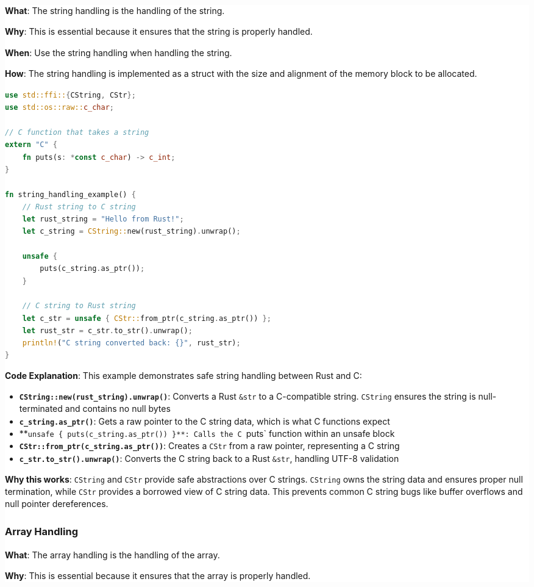 **What**: The string handling is the handling of the string.

**Why**: This is essential because it ensures that the string is properly handled.

**When**: Use the string handling when handling the string.

**How**: The string handling is implemented as a struct with the size and alignment of the memory block to be allocated.

```rust
use std::ffi::{CString, CStr};
use std::os::raw::c_char;

// C function that takes a string
extern "C" {
    fn puts(s: *const c_char) -> c_int;
}

fn string_handling_example() {
    // Rust string to C string
    let rust_string = "Hello from Rust!";
    let c_string = CString::new(rust_string).unwrap();

    unsafe {
        puts(c_string.as_ptr());
    }

    // C string to Rust string
    let c_str = unsafe { CStr::from_ptr(c_string.as_ptr()) };
    let rust_str = c_str.to_str().unwrap();
    println!("C string converted back: {}", rust_str);
}
```

**Code Explanation**: This example demonstrates safe string handling between Rust and C:

- **`CString::new(rust_string).unwrap()`**: Converts a Rust `&str` to a C-compatible string. `CString` ensures the string is null-terminated and contains no null bytes
- **`c_string.as_ptr()`**: Gets a raw pointer to the C string data, which is what C functions expect
- **`unsafe { puts(c_string.as_ptr()) }**: Calls the C `puts` function within an unsafe block
- **`CStr::from_ptr(c_string.as_ptr())`**: Creates a `CStr` from a raw pointer, representing a C string
- **`c_str.to_str().unwrap()`**: Converts the C string back to a Rust `&str`, handling UTF-8 validation

**Why this works**: `CString` and `CStr` provide safe abstractions over C strings. `CString` owns the string data and ensures proper null termination, while `CStr` provides a borrowed view of C string data. This prevents common C string bugs like buffer overflows and null pointer dereferences.

### Array Handling

**What**: The array handling is the handling of the array.

**Why**: This is essential because it ensures that the array is properly handled.
